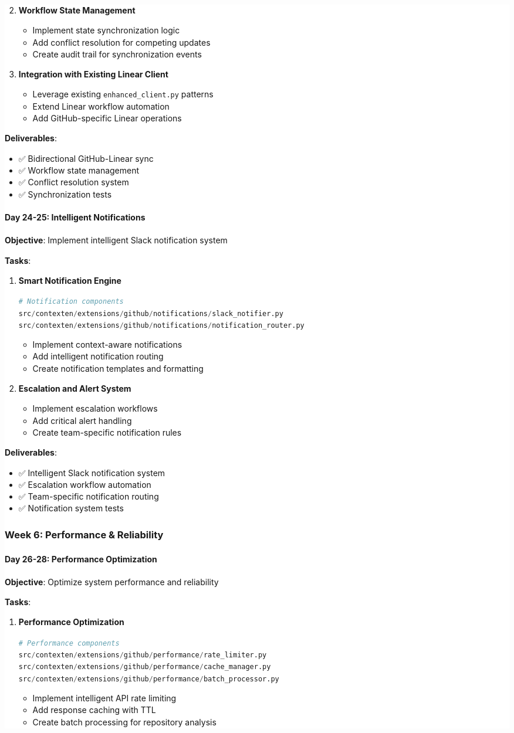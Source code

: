 2. **Workflow State Management**
   - Implement state synchronization logic
   - Add conflict resolution for competing updates
   - Create audit trail for synchronization events

3. **Integration with Existing Linear Client**
   - Leverage existing `enhanced_client.py` patterns
   - Extend Linear workflow automation
   - Add GitHub-specific Linear operations

**Deliverables**:
- ✅ Bidirectional GitHub-Linear sync
- ✅ Workflow state management
- ✅ Conflict resolution system
- ✅ Synchronization tests

#### Day 24-25: Intelligent Notifications

**Objective**: Implement intelligent Slack notification system

**Tasks**:
1. **Smart Notification Engine**
   ```python
   # Notification components
   src/contexten/extensions/github/notifications/slack_notifier.py
   src/contexten/extensions/github/notifications/notification_router.py
   ```
   - Implement context-aware notifications
   - Add intelligent notification routing
   - Create notification templates and formatting

2. **Escalation and Alert System**
   - Implement escalation workflows
   - Add critical alert handling
   - Create team-specific notification rules

**Deliverables**:
- ✅ Intelligent Slack notification system
- ✅ Escalation workflow automation
- ✅ Team-specific notification routing
- ✅ Notification system tests

### Week 6: Performance & Reliability

#### Day 26-28: Performance Optimization

**Objective**: Optimize system performance and reliability

**Tasks**:
1. **Performance Optimization**
   ```python
   # Performance components
   src/contexten/extensions/github/performance/rate_limiter.py
   src/contexten/extensions/github/performance/cache_manager.py
   src/contexten/extensions/github/performance/batch_processor.py
   ```
   - Implement intelligent API rate limiting
   - Add response caching with TTL
   - Create batch processing for repository analysis
